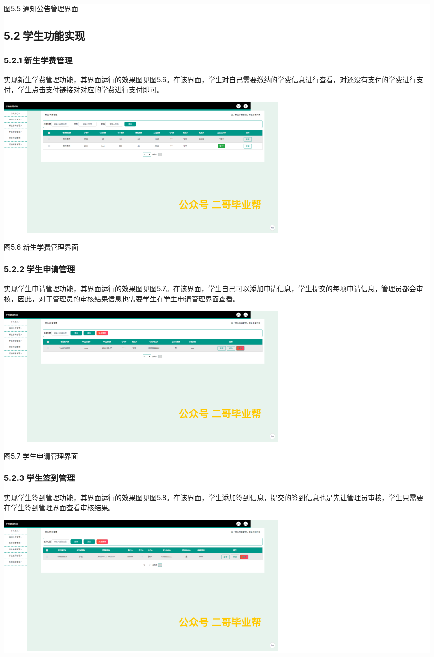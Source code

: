 图5.5 通知公告管理界面
## 5.2 学生功能实现
### 5.2.1 新生学费管理
实现新生学费管理功能，其界面运行的效果图见图5.6。在该界面，学生对自己需要缴纳的学费信息进行查看，对还没有支付的学费进行支付，学生点击支付链接对对应的学费进行支付即可。

![](/images/0600ssm/ssm609/blog.019.png)

图5.6 新生学费管理界面
### 5.2.2 学生申请管理
实现学生申请管理功能，其界面运行的效果图见图5.7。在该界面，学生自己可以添加申请信息，学生提交的每项申请信息，管理员都会审核，因此，对于管理员的审核结果信息也需要学生在学生申请管理界面查看。

![](/images/0600ssm/ssm609/blog.020.png)

图5.7 学生申请管理界面
### 5.2.3 学生签到管理
实现学生签到管理功能，其界面运行的效果图见图5.8。在该界面，学生添加签到信息，提交的签到信息也是先让管理员审核，学生只需要在学生签到管理界面查看审核结果。

![](/images/0600ssm/ssm609/blog.021.png)
